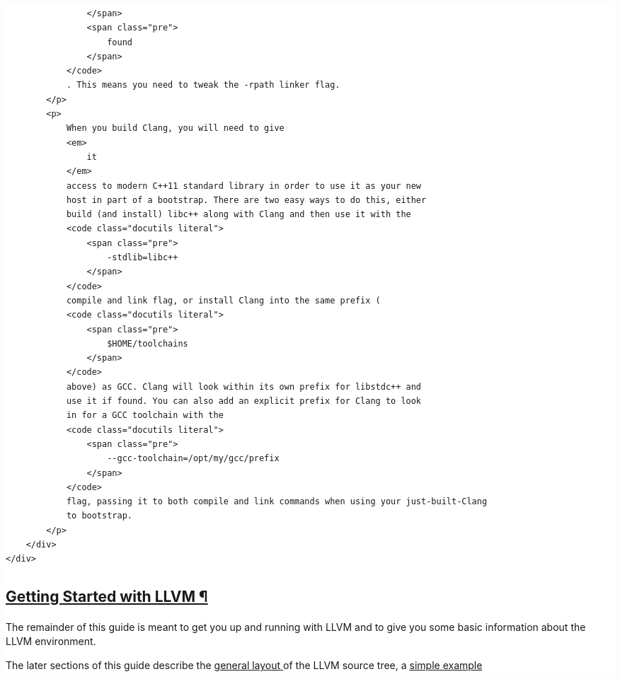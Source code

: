                     </span>
                    <span class="pre">
                        found
                    </span>
                </code>
                . This means you need to tweak the -rpath linker flag.
            </p>
            <p>
                When you build Clang, you will need to give
                <em>
                    it
                </em>
                access to modern C++11 standard library in order to use it as your new
                host in part of a bootstrap. There are two easy ways to do this, either
                build (and install) libc++ along with Clang and then use it with the
                <code class="docutils literal">
                    <span class="pre">
                        -stdlib=libc++
                    </span>
                </code>
                compile and link flag, or install Clang into the same prefix (
                <code class="docutils literal">
                    <span class="pre">
                        $HOME/toolchains
                    </span>
                </code>
                above) as GCC. Clang will look within its own prefix for libstdc++ and
                use it if found. You can also add an explicit prefix for Clang to look
                in for a GCC toolchain with the
                <code class="docutils literal">
                    <span class="pre">
                        --gcc-toolchain=/opt/my/gcc/prefix
                    </span>
                </code>
                flag, passing it to both compile and link commands when using your just-built-Clang
                to bootstrap.
            </p>
        </div>
    </div>
</div>
<div class="section" id="getting-started-with-llvm">
    <span id="id2">
    </span>
    <h2>
        <a class="toc-backref" href="#id11">
            Getting Started with LLVM
        </a>
        <a class="headerlink" href="#getting-started-with-llvm" title="Permalink to this headline">
            ¶
        </a>
    </h2>
    <p>
        The remainder of this guide is meant to get you up and running with LLVM
        and to give you some basic information about the LLVM environment.
    </p>
    <p>
        The later sections of this guide describe the
        <a class="reference internal" href="#general-layout">
            general layout
        </a>
        of the LLVM source tree, a
        <a class="reference internal" href="#simple-example">
            simple example
        </a>